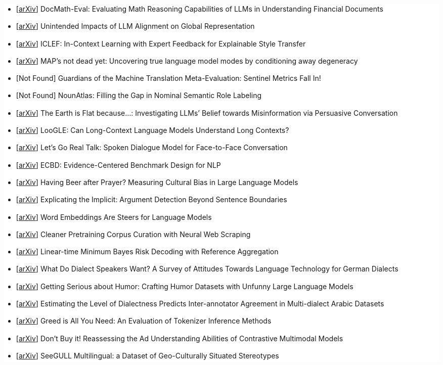 * [[arXiv](https://arxiv.org/abs/2311.09805)] DocMath-Eval: Evaluating Math Reasoning Capabilities of LLMs in Understanding Financial Documents 

* [[arXiv](https://arxiv.org/abs/2402.15018)] Unintended Impacts of LLM Alignment on Global Representation 

* [[arXiv](https://arxiv.org/abs/2309.08583)] ICLEF: In-Context Learning with Expert Feedback for Explainable Style Transfer 

* [[arXiv](https://arxiv.org/abs/2311.08817)] MAP’s not dead yet: Uncovering true language model modes by conditioning away degeneracy 

* [Not Found] Guardians of the Machine Translation Meta-Evaluation: Sentinel Metrics Fall In! 

* [Not Found] NounAtlas: Filling the Gap in Nominal Semantic Role Labeling 

* [[arXiv](https://arxiv.org/abs/2312.09085)] The Earth is Flat because…: Investigating LLMs’ Belief towards Misinformation via Persuasive Conversation 

* [[arXiv](https://arxiv.org/abs/2311.04939)] LooGLE:  Can Long-Context Language Models Understand Long Contexts? 

* [[arXiv](https://arxiv.org/abs/2406.07867)] Let’s Go Real Talk: Spoken Dialogue Model for Face-to-Face Conversation 

* [[arXiv](https://arxiv.org/abs/2406.08723)] ECBD: Evidence-Centered Benchmark Design for NLP 

* [[arXiv](https://arxiv.org/abs/2305.14456)] Having Beer after Prayer? Measuring Cultural Bias in Large Language Models 

* [[arXiv](https://arxiv.org/abs/2408.04246)] Explicating the Implicit: Argument Detection Beyond Sentence Boundaries 

* [[arXiv](https://arxiv.org/abs/2305.12798)] Word Embeddings Are Steers for Language Models 

* [[arXiv](https://arxiv.org/abs/2402.14652)] Cleaner Pretraining Corpus Curation with Neural Web Scraping 

* [[arXiv](https://arxiv.org/abs/2402.04251)] Linear-time Minimum Bayes Risk Decoding with Reference Aggregation 

* [[arXiv](https://arxiv.org/abs/2402.11968)] What Do Dialect Speakers Want? A Survey of Attitudes Towards Language Technology for German Dialects 

* [[arXiv](https://arxiv.org/abs/2403.00794)] Getting Serious about Humor: Crafting Humor Datasets with Unfunny Large Language Models 

* [[arXiv](https://arxiv.org/abs/2405.11282)] Estimating the Level of Dialectness Predicts Inter-annotator Agreement in Multi-dialect Arabic Datasets 

* [[arXiv](https://arxiv.org/abs/2403.01289)] Greed is All You Need: An Evaluation of Tokenizer Inference Methods 

* [[arXiv](https://arxiv.org/abs/2405.20846)] Don’t Buy it! Reassessing the Ad Understanding Abilities of Contrastive Multimodal Models 

* [[arXiv](https://arxiv.org/abs/2403.05696)] SeeGULL Multilingual: a Dataset of Geo-Culturally Situated Stereotypes 

